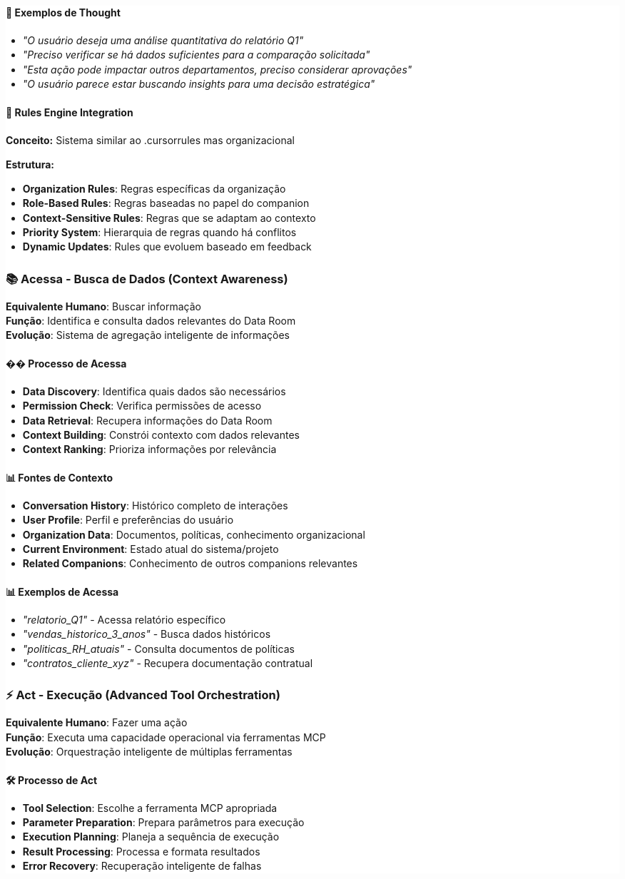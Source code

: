 #### **💭 Exemplos de Thought**
- *"O usuário deseja uma análise quantitativa do relatório Q1"*
- *"Preciso verificar se há dados suficientes para a comparação solicitada"*
- *"Esta ação pode impactar outros departamentos, preciso considerar aprovações"*
- *"O usuário parece estar buscando insights para uma decisão estratégica"*

#### **🧠 Rules Engine Integration**
**Conceito:** Sistema similar ao .cursorrules mas organizacional

**Estrutura:**
- **Organization Rules**: Regras específicas da organização
- **Role-Based Rules**: Regras baseadas no papel do companion
- **Context-Sensitive Rules**: Regras que se adaptam ao contexto
- **Priority System**: Hierarquia de regras quando há conflitos
- **Dynamic Updates**: Rules que evoluem baseado em feedback

### **📚 Acessa - Busca de Dados (Context Awareness)**
**Equivalente Humano**: Buscar informação  
**Função**: Identifica e consulta dados relevantes do Data Room  
**Evolução**: Sistema de agregação inteligente de informações

#### **�� Processo de Acessa**
- **Data Discovery**: Identifica quais dados são necessários
- **Permission Check**: Verifica permissões de acesso
- **Data Retrieval**: Recupera informações do Data Room
- **Context Building**: Constrói contexto com dados relevantes
- **Context Ranking**: Prioriza informações por relevância

#### **📊 Fontes de Contexto**
- **Conversation History**: Histórico completo de interações
- **User Profile**: Perfil e preferências do usuário
- **Organization Data**: Documentos, políticas, conhecimento organizacional
- **Current Environment**: Estado atual do sistema/projeto
- **Related Companions**: Conhecimento de outros companions relevantes

#### **📊 Exemplos de Acessa**
- *"relatorio_Q1"* - Acessa relatório específico
- *"vendas_historico_3_anos"* - Busca dados históricos
- *"politicas_RH_atuais"* - Consulta documentos de políticas
- *"contratos_cliente_xyz"* - Recupera documentação contratual

### **⚡ Act - Execução (Advanced Tool Orchestration)**
**Equivalente Humano**: Fazer uma ação  
**Função**: Executa uma capacidade operacional via ferramentas MCP  
**Evolução**: Orquestração inteligente de múltiplas ferramentas

#### **🛠️ Processo de Act**
- **Tool Selection**: Escolhe a ferramenta MCP apropriada
- **Parameter Preparation**: Prepara parâmetros para execução
- **Execution Planning**: Planeja a sequência de execução
- **Result Processing**: Processa e formata resultados
- **Error Recovery**: Recuperação inteligente de falhas
